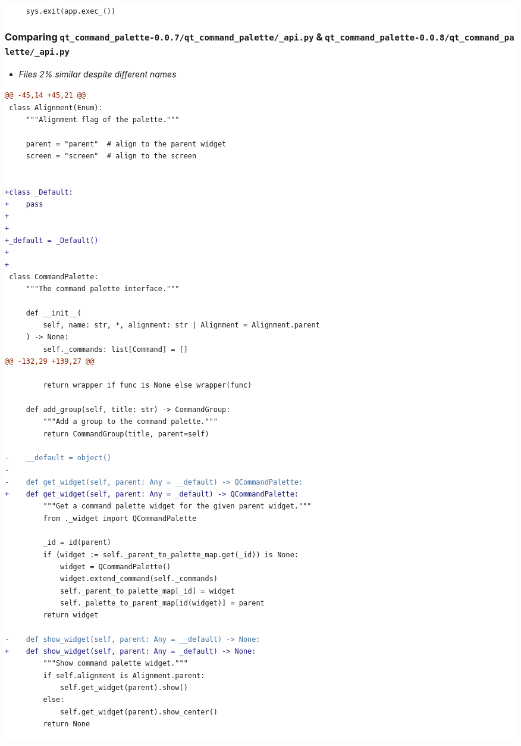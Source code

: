```diff
     sys.exit(app.exec_())
```

### Comparing `qt_command_palette-0.0.7/qt_command_palette/_api.py` & `qt_command_palette-0.0.8/qt_command_palette/_api.py`

 * *Files 2% similar despite different names*

```diff
@@ -45,14 +45,21 @@
 class Alignment(Enum):
     """Alignment flag of the palette."""
 
     parent = "parent"  # align to the parent widget
     screen = "screen"  # align to the screen
 
 
+class _Default:
+    pass
+
+
+_default = _Default()
+
+
 class CommandPalette:
     """The command palette interface."""
 
     def __init__(
         self, name: str, *, alignment: str | Alignment = Alignment.parent
     ) -> None:
         self._commands: list[Command] = []
@@ -132,29 +139,27 @@
 
         return wrapper if func is None else wrapper(func)
 
     def add_group(self, title: str) -> CommandGroup:
         """Add a group to the command palette."""
         return CommandGroup(title, parent=self)
 
-    __default = object()
-
-    def get_widget(self, parent: Any = __default) -> QCommandPalette:
+    def get_widget(self, parent: Any = _default) -> QCommandPalette:
         """Get a command palette widget for the given parent widget."""
         from ._widget import QCommandPalette
 
         _id = id(parent)
         if (widget := self._parent_to_palette_map.get(_id)) is None:
             widget = QCommandPalette()
             widget.extend_command(self._commands)
             self._parent_to_palette_map[_id] = widget
             self._palette_to_parent_map[id(widget)] = parent
         return widget
 
-    def show_widget(self, parent: Any = __default) -> None:
+    def show_widget(self, parent: Any = _default) -> None:
         """Show command palette widget."""
         if self.alignment is Alignment.parent:
             self.get_widget(parent).show()
         else:
             self.get_widget(parent).show_center()
         return None
 
```